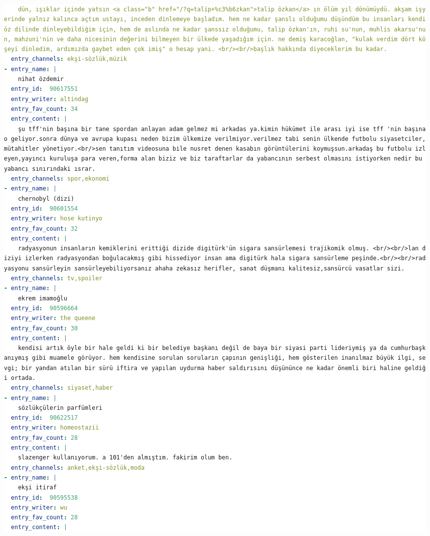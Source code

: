 ```yaml
    dün, ışıklar içinde yatsın <a class="b" href="/?q=talip+%c3%b6zkan">talip özkan</a> ın ölüm yıl dönümüydü. akşam işyerinde yalnız kalınca açtım ustayı, inceden dinlemeye başladım. hem ne kadar şanslı olduğumu düşündüm bu insanları kendi öz dilinde dinleyebildiğim için, hem de aslında ne kadar şanssız olduğumu, talip özkan'ın, ruhi su'nun, muhlis akarsu'nun, mahzuni'nin ve daha nicesinin değerini bilmeyen bir ülkede yaşadığım için. ne demiş karacoğlan, "kulak verdim dört köşeyi dinledim, ardımızda gaybet eden çok imiş" o hesap yani. <br/><br/>başlık hakkında diyeceklerim bu kadar.
  entry_channels: ekşi-sözlük,müzik
- entry_name: |
    nihat özdemir
  entry_id:  90617551
  entry_writer: altindag
  entry_fav_count: 34
  entry_content: |
    şu tff'nin başına bir tane spordan anlayan adam gelmez mi arkadas ya.kimin hükümet ile arası iyi ise tff 'nin başına o geliyor.sonra dünya ve avrupa kupası neden bizim ülkemize verilmiyor.verilmez tabi senin ülkende futbolu siyasetciler,mütahitler yönetiyor.<br/>sen tanıtım videosuna bile nusret denen kasabın görüntülerini koymuşsun.arkadaş bu futbolu izleyen,yayıncı kuruluşa para veren,forma alan biziz ve biz taraftarlar da yabancının serbest olmasını istiyorken nedir bu yabancı sınırındaki ısrar.
  entry_channels: spor,ekonomi
- entry_name: |
    chernobyl (dizi)
  entry_id:  90601554
  entry_writer: hose kutinyo
  entry_fav_count: 32
  entry_content: |
    radyasyonun insanların kemiklerini erittiği dizide digitürk'ün sigara sansürlemesi trajikomik olmuş. <br/><br/>lan diziyi izlerken radyasyondan boğulacakmış gibi hissediyor insan ama digitürk hala sigara sansürleme peşinde.<br/><br/>radyasyonu sansürleyin sansürleyebiliyorsanız ahaha zekasız herifler, sanat düşmanı kalitesiz,sansürcü vasatlar sizi.
  entry_channels: tv,spoiler
- entry_name: |
    ekrem imamoğlu
  entry_id:  90596664
  entry_writer: the queene
  entry_fav_count: 30
  entry_content: |
    kendisi artık öyle bir hale geldi ki bir belediye başkanı değil de baya bir siyasi parti lideriymiş ya da cumhurbaşkanıymış gibi muamele görüyor. hem kendisine sorulan soruların çapının genişliği, hem gösterilen inanılmaz büyük ilgi, sevgi; bir yandan atılan bir sürü iftira ve yapılan uydurma haber saldırısını düşününce ne kadar önemli biri haline geldiği ortada.
  entry_channels: siyaset,haber
- entry_name: |
    sözlükçülerin parfümleri
  entry_id:  90622517
  entry_writer: homeostazii
  entry_fav_count: 28
  entry_content: |
    slazenger kullanıyorum. a 101'den almıştım. fakirim olum ben.
  entry_channels: anket,ekşi-sözlük,moda
- entry_name: |
    ekşi itiraf
  entry_id:  90595538
  entry_writer: wu
  entry_fav_count: 28
  entry_content: |
```